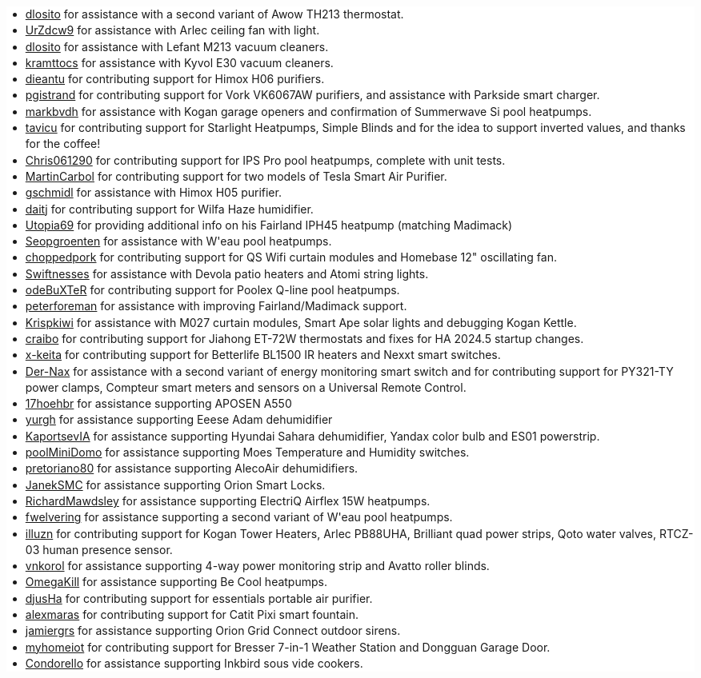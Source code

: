 - [dlosito](https://github.com/dlosito) for assistance with a second variant of Awow TH213 thermostat.
- [UrZdcw9](https://github.com/UrZdcw9) for assistance with Arlec ceiling fan with light.
- [dlosito](https://github.com/dlosito) for assistance with Lefant M213 vacuum cleaners.
- [kramttocs](https://github.com/kramttocs) for assistance with Kyvol E30 vacuum cleaners.
- [dieantu](https://github.com/dieantu) for contributing support for Himox H06 purifiers.
- [pgistrand](https://github.com/pgistrand) for contributing support for Vork VK6067AW purifiers, and assistance with Parkside smart charger.
- [markbvdh](https://github.com/markbvdh) for assistance with Kogan garage openers and confirmation of Summerwave Si pool heatpumps.
- [tavicu](https://github.com/tavicu) for contributing support for Starlight Heatpumps, Simple Blinds and for the idea to support inverted values, and thanks for the coffee!
- [Chris061290](https://github.com/Chris061290) for contributing support for IPS Pro pool heatpumps, complete with unit tests.
- [MartinCarbol](https://github.com/MartinCarbol) for contributing support for two models of Tesla Smart Air Purifier.
- [gschmidl](https://github.com/gschmidl) for assistance with Himox H05 purifier.
- [daitj](https://github.com/daitj) for contributing support for Wilfa Haze humidifier.
- [Utopia69](https://github.com/Utopia69) for providing additional info on his Fairland IPH45 heatpump (matching Madimack)
- [Seopgroenten](https://github.com/Soepgronten) for assistance with W'eau pool heatpumps.
- [choppedpork](https://github.com/choppedpork) for contributing support for QS Wifi curtain modules and Homebase 12" oscillating fan.
- [Swiftnesses](https://github.com/Swiftnesses) for assistance with Devola patio heaters and Atomi string lights.
- [odeBuXTeR](https://github.com/odeBuXTeR) for contributing support for Poolex Q-line pool heatpumps.
- [peterforeman](https:github.com/peterforeman) for assistance with improving Fairland/Madimack support.
- [Krispkiwi](https://github.com/Krispkiwi) for assistance with M027 curtain modules, Smart Ape solar lights and debugging Kogan Kettle.
- [craibo](https://github.com/craibo) for contributing support for Jiahong ET-72W thermostats and fixes for HA 2024.5 startup changes.
- [x-keita](https://github.com/x-keita) for contributing support for Betterlife BL1500 IR heaters and Nexxt smart switches.
- [Der-Nax](https:github.com/Der-Nax) for assistance with a second variant of energy monitoring smart switch and for contributing support for PY321-TY power clamps, Compteur smart meters and sensors on a Universal Remote Control.
- [17hoehbr](https://github.com/17hoehbr) for assistance supporting APOSEN A550
- [yurgh](https://github.com/yurgh) for assistance supporting Eeese Adam dehumidifier
- [KaportsevIA](https://github.com/KaportsevIA) for assistance supporting Hyundai Sahara dehumidifier, Yandax color bulb and ES01 powerstrip.
- [poolMiniDomo](https://github.com/poolMiniDomo) for assistance supporting Moes Temperature and Humidity switches.
- [pretoriano80](https://github.com/pretoriano80) for assistance supporting AlecoAir dehumidifiers.
- [JanekSMC](https://github.com/JanekSMC) for assistance supporting Orion Smart Locks.
- [RichardMawdsley](https://github.com/RichardMawdsley) for assistance supporting ElectriQ Airflex 15W heatpumps.
- [fwelvering](https://github.com/fwelvering) for assistance supporting a second variant of W'eau pool heatpumps.
- [illuzn](https://github.com/illuzn) for contributing support for Kogan Tower Heaters, Arlec PB88UHA, Brilliant quad power strips, Qoto water valves, RTCZ-03 human presence sensor.
- [vnkorol](https://github.com/vnkorol) for assistance supporting 4-way power monitoring strip and Avatto roller blinds.
- [OmegaKill](https://github.com/OmegaKill) for assistance supporting Be Cool heatpumps.
- [djusHa](https://github.com/djusHa) for contributing support for essentials portable air purifier.
- [alexmaras](https://github.com/alexmaras) for contributing support for Catit Pixi smart fountain.
- [jamiergrs](https://github.com/jamiergrs) for assistance supporting Orion Grid Connect outdoor sirens.
- [myhomeiot](https://github.com/myhomeiot) for contributing support for Bresser 7-in-1 Weather Station and Dongguan Garage Door.
- [Condorello](https://github.com/Condorello) for assistance supporting Inkbird sous vide cookers.